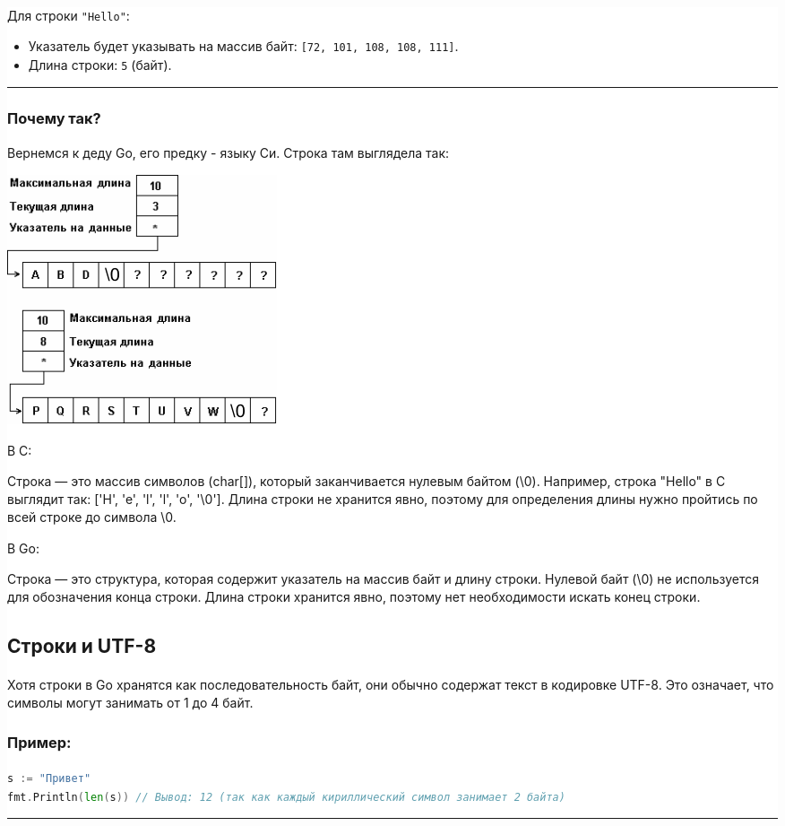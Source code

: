 Для строки `"Hello"`:
- Указатель будет указывать на массив байт: `[72, 101, 108, 108, 111]`.
- Длина строки: `5` (байт).

---

### Почему так?

Вернемся к деду Go, его предку - языку Си. Строка там выглядела так:

![C_string](c-string.png)

В C:

Строка — это массив символов (char[]), который заканчивается нулевым байтом (\0).
Например, строка "Hello" в C выглядит так: ['H', 'e', 'l', 'l', 'o', '\0'].
Длина строки не хранится явно, поэтому для определения длины нужно пройтись по всей строке до символа \0.


В Go:

Строка — это структура, которая содержит указатель на массив байт и длину строки.
Нулевой байт (\0) не используется для обозначения конца строки.
Длина строки хранится явно, поэтому нет необходимости искать конец строки.



## **Строки и UTF-8**

Хотя строки в Go хранятся как последовательность байт, они обычно содержат текст в кодировке UTF-8. Это означает, что символы могут занимать от 1 до 4 байт.

### Пример:
```go
s := "Привет"
fmt.Println(len(s)) // Вывод: 12 (так как каждый кириллический символ занимает 2 байта)
```

---
